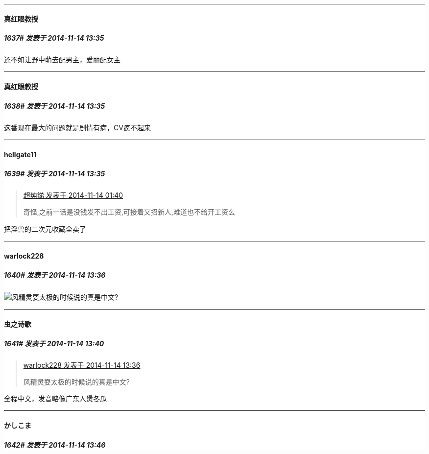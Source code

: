 
-----

####  真红眼教授  
##### 1637#       发表于 2014-11-14 13:35


还不如让野中萌去配男主，爱丽配女主


-----

####  真红眼教授  
##### 1638#       发表于 2014-11-14 13:35


这番现在最大的问题就是剧情有病，CV疯不起来


-----

####  hellgate11  
##### 1639#       发表于 2014-11-14 13:35


<blockquote><a href="httphttps://bbs.saraba1st.com/2b/forum.php?mod=redirect&amp;goto=findpost&amp;pid=27213270&amp;ptid=1018501" target="_blank">超纯锑 发表于 2014-11-14 01:40</a>

奇怪,之前一话是没钱发不出工资,可接着又招新人,难道也不给开工资么</blockquote>
把淫兽的二次元收藏全卖了


-----

####  warlock228  
##### 1640#       发表于 2014-11-14 13:36


<img src="https://static.saraba1st.com/image/smiley/face/191.gif" referrerpolicy="no-referrer">风精灵耍太极的时候说的真是中文?


-----

####  虫之诗歌  
##### 1641#       发表于 2014-11-14 13:40


<blockquote><a href="httphttps://bbs.saraba1st.com/2b/forum.php?mod=redirect&amp;goto=findpost&amp;pid=27217404&amp;ptid=1018501" target="_blank">warlock228 发表于 2014-11-14 13:36</a>

风精灵耍太极的时候说的真是中文?</blockquote>
全程中文，发音略像广东人煲冬瓜


-----

####  かしこま  
##### 1642#       发表于 2014-11-14 13:46
